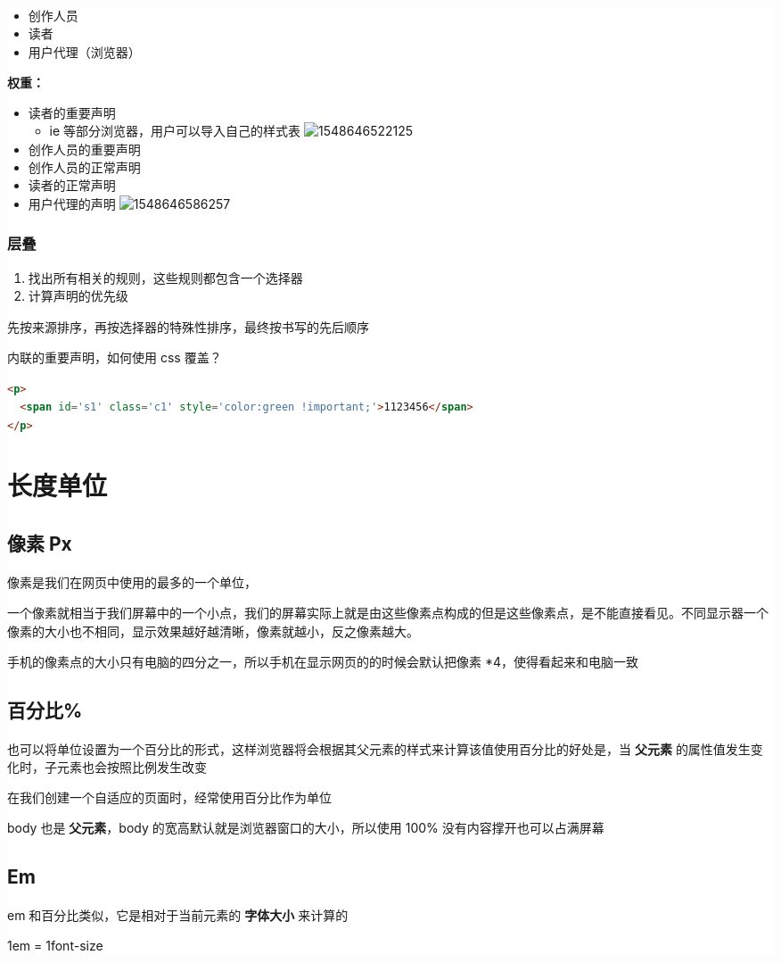- 创作人员
- 读者
- 用户代理（浏览器）

**权重：**

- 读者的重要声明
  - ie 等部分浏览器，用户可以导入自己的样式表
![1548646522125](/img/user/programming/front-end/primitive/css/css-basic/1548646522125.png)
- 创作人员的重要声明
- 创作人员的正常声明
- 读者的正常声明
- 用户代理的声明
![1548646586257](/img/user/programming/front-end/primitive/css/css-basic/1548646586257.png)

### 层叠

1. 找出所有相关的规则，这些规则都包含一个选择器
2. 计算声明的优先级

先按来源排序，再按选择器的特殊性排序，最终按书写的先后顺序

内联的重要声明，如何使用 css 覆盖？

```html
<p>
  <span id='s1' class='c1' style='color:green !important;'>1123456</span>
</p>
```

# 长度单位

## 像素 Px

像素是我们在网页中使用的最多的一个单位，

一个像素就相当于我们屏幕中的一个小点，我们的屏幕实际上就是由这些像素点构成的但是这些像素点，是不能直接看见。不同显示器一个像素的大小也不相同，显示效果越好越清晰，像素就越小，反之像素越大。

手机的像素点的大小只有电脑的四分之一，所以手机在显示网页的的时候会默认把像素 *4，使得看起来和电脑一致

## 百分比%

也可以将单位设置为一个百分比的形式，这样浏览器将会根据其父元素的样式来计算该值使用百分比的好处是，当 **父元素** 的属性值发生变化时，子元素也会按照比例发生改变

在我们创建一个自适应的页面时，经常使用百分比作为单位

body 也是 **父元素**，body 的宽高默认就是浏览器窗口的大小，所以使用 100% 没有内容撑开也可以占满屏幕

## Em

em 和百分比类似，它是相对于当前元素的 **字体大小** 来计算的

1em = 1font-size
